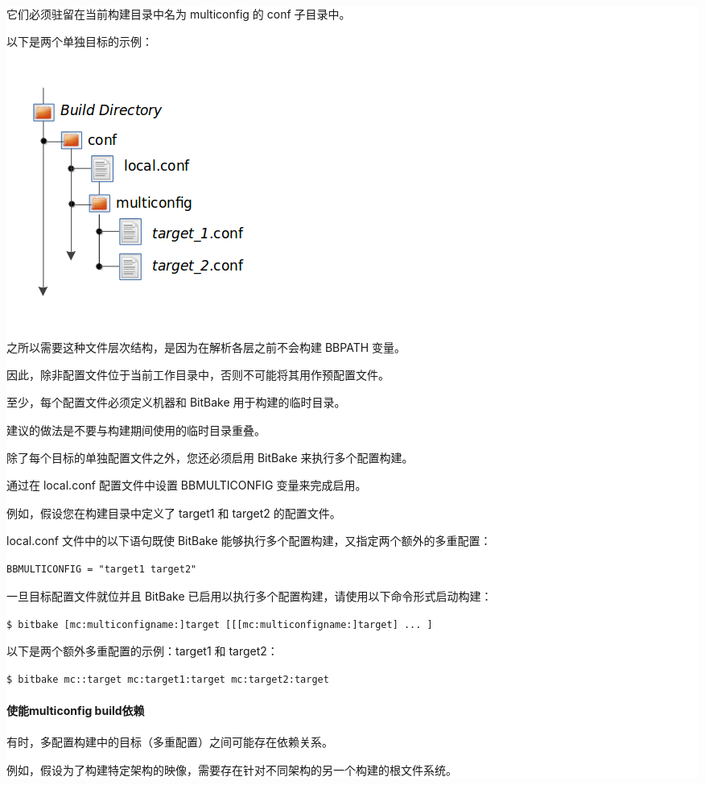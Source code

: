 它们必须驻留在当前构建目录中名为 multiconfig 的 conf 子目录中。

以下是两个单独目标的示例：

![../_images/bb_multiconfig_files.png](images/random_name/bb_multiconfig_files.png)

之所以需要这种文件层次结构，是因为在解析各层之前不会构建 BBPATH 变量。

因此，除非配置文件位于当前工作目录中，否则不可能将其用作预配置文件。

至少，每个配置文件必须定义机器和 BitBake 用于构建的临时目录。

建议的做法是不要与构建期间使用的临时目录重叠。

除了每个目标的单独配置文件之外，您还必须启用 BitBake 来执行多个配置构建。

通过在 local.conf 配置文件中设置 BBMULTICONFIG 变量来完成启用。

例如，假设您在构建目录中定义了 target1 和 target2 的配置文件。 

local.conf 文件中的以下语句既使 BitBake 能够执行多个配置构建，又指定两个额外的多重配置：

```
BBMULTICONFIG = "target1 target2"
```

一旦目标配置文件就位并且 BitBake 已启用以执行多个配置构建，请使用以下命令形式启动构建：

```
$ bitbake [mc:multiconfigname:]target [[[mc:multiconfigname:]target] ... ]
```

以下是两个额外多重配置的示例：target1 和 target2：

```
$ bitbake mc::target mc:target1:target mc:target2:target
```

#### 使能multiconfig build依赖

有时，多配置构建中的目标（多重配置）之间可能存在依赖关系。

例如，假设为了构建特定架构的映像，需要存在针对不同架构的另一个构建的根文件系统。
